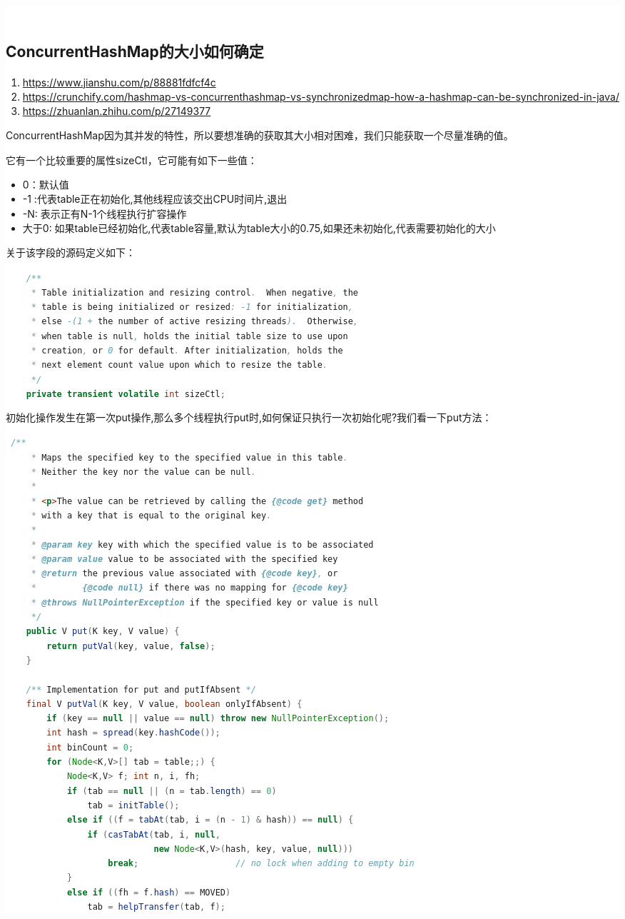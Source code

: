 　　

ConcurrentHashMap的大小如何确定
------------------------

 1. https://www.jianshu.com/p/88881fdfcf4c
 2. https://crunchify.com/hashmap-vs-concurrenthashmap-vs-synchronizedmap-how-a-hashmap-can-be-synchronized-in-java/
 3. https://zhuanlan.zhihu.com/p/27149377

ConcurrentHashMap因为其并发的特性，所以要想准确的获取其大小相对困难，我们只能获取一个尽量准确的值。
 
它有一个比较重要的属性sizeCtl，它可能有如下一些值：

 - 0：默认值
 - -1 :代表table正在初始化,其他线程应该交出CPU时间片,退出
 - -N: 表示正有N-1个线程执行扩容操作
 - 大于0: 如果table已经初始化,代表table容量,默认为table大小的0.75,如果还未初始化,代表需要初始化的大小

关于该字段的源码定义如下：
```java
    /**
     * Table initialization and resizing control.  When negative, the
     * table is being initialized or resized: -1 for initialization,
     * else -(1 + the number of active resizing threads).  Otherwise,
     * when table is null, holds the initial table size to use upon
     * creation, or 0 for default. After initialization, holds the
     * next element count value upon which to resize the table.
     */
    private transient volatile int sizeCtl;
```

初始化操作发生在第一次put操作,那么多个线程执行put时,如何保证只执行一次初始化呢?我们看一下put方法：

```java
 /**
     * Maps the specified key to the specified value in this table.
     * Neither the key nor the value can be null.
     *
     * <p>The value can be retrieved by calling the {@code get} method
     * with a key that is equal to the original key.
     *
     * @param key key with which the specified value is to be associated
     * @param value value to be associated with the specified key
     * @return the previous value associated with {@code key}, or
     *         {@code null} if there was no mapping for {@code key}
     * @throws NullPointerException if the specified key or value is null
     */
    public V put(K key, V value) {
        return putVal(key, value, false);
    }

    /** Implementation for put and putIfAbsent */
    final V putVal(K key, V value, boolean onlyIfAbsent) {
        if (key == null || value == null) throw new NullPointerException();
        int hash = spread(key.hashCode());
        int binCount = 0;
        for (Node<K,V>[] tab = table;;) {
            Node<K,V> f; int n, i, fh;
            if (tab == null || (n = tab.length) == 0)
                tab = initTable();
            else if ((f = tabAt(tab, i = (n - 1) & hash)) == null) {
                if (casTabAt(tab, i, null,
                             new Node<K,V>(hash, key, value, null)))
                    break;                   // no lock when adding to empty bin
            }
            else if ((fh = f.hash) == MOVED)
                tab = helpTransfer(tab, f);
```